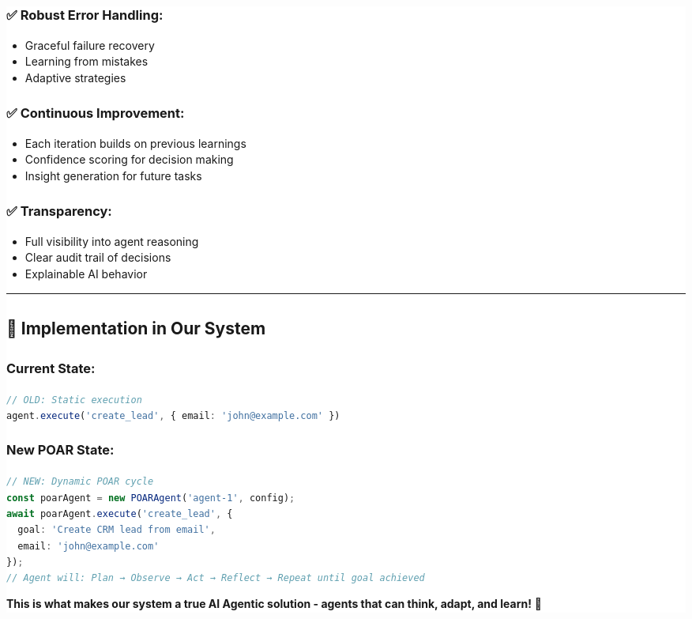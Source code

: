 ### **✅ Robust Error Handling:**
- Graceful failure recovery
- Learning from mistakes
- Adaptive strategies

### **✅ Continuous Improvement:**
- Each iteration builds on previous learnings
- Confidence scoring for decision making
- Insight generation for future tasks

### **✅ Transparency:**
- Full visibility into agent reasoning
- Clear audit trail of decisions
- Explainable AI behavior

---

## 🚀 **Implementation in Our System**

### **Current State:**
```typescript
// OLD: Static execution
agent.execute('create_lead', { email: 'john@example.com' })
```

### **New POAR State:**
```typescript
// NEW: Dynamic POAR cycle
const poarAgent = new POARAgent('agent-1', config);
await poarAgent.execute('create_lead', { 
  goal: 'Create CRM lead from email',
  email: 'john@example.com'
});
// Agent will: Plan → Observe → Act → Reflect → Repeat until goal achieved
```

**This is what makes our system a true AI Agentic solution - agents that can think, adapt, and learn!** 🚀
